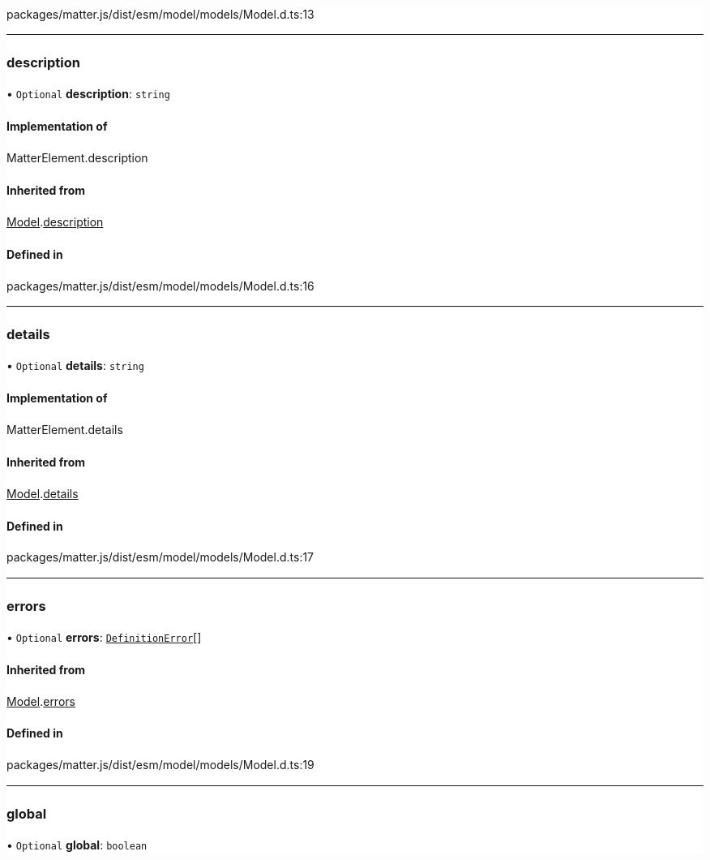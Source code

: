 packages/matter.js/dist/esm/model/models/Model.d.ts:13

___

### description

• `Optional` **description**: `string`

#### Implementation of

MatterElement.description

#### Inherited from

[Model](exports_model.Model-1.md).[description](exports_model.Model-1.md#description)

#### Defined in

packages/matter.js/dist/esm/model/models/Model.d.ts:16

___

### details

• `Optional` **details**: `string`

#### Implementation of

MatterElement.details

#### Inherited from

[Model](exports_model.Model-1.md).[details](exports_model.Model-1.md#details)

#### Defined in

packages/matter.js/dist/esm/model/models/Model.d.ts:17

___

### errors

• `Optional` **errors**: [`DefinitionError`](../modules/exports_model.md#definitionerror)[]

#### Inherited from

[Model](exports_model.Model-1.md).[errors](exports_model.Model-1.md#errors)

#### Defined in

packages/matter.js/dist/esm/model/models/Model.d.ts:19

___

### global

• `Optional` **global**: `boolean`
